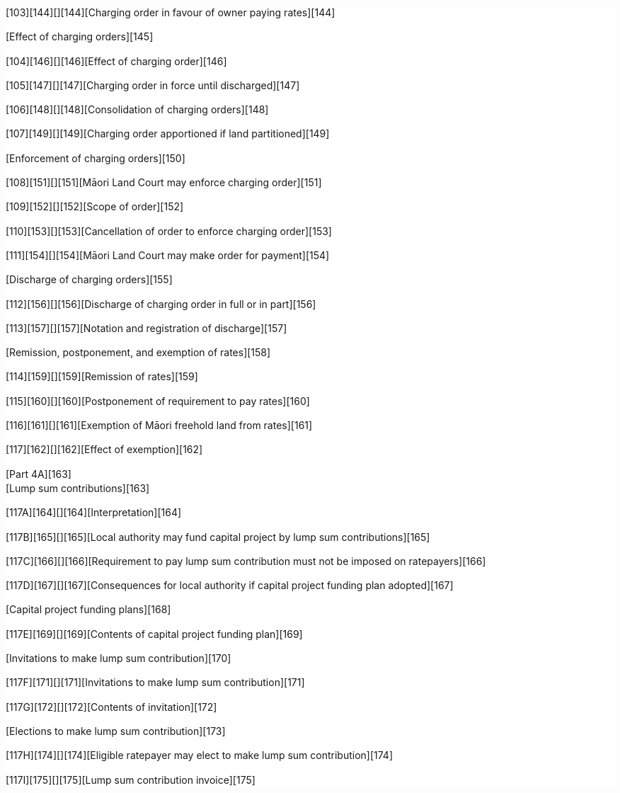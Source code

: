 [103][144][][144][Charging order in favour of owner paying rates][144]

[Effect of charging orders][145]

[104][146][][146][Effect of charging order][146]

[105][147][][147][Charging order in force until discharged][147]

[106][148][][148][Consolidation of charging orders][148]

[107][149][][149][Charging order apportioned if land partitioned][149]

[Enforcement of charging orders][150]

[108][151][][151][Māori Land Court may enforce charging order][151]

[109][152][][152][Scope of order][152]

[110][153][][153][Cancellation of order to enforce charging order][153]

[111][154][][154][Māori Land Court may make order for payment][154]

[Discharge of charging orders][155]

[112][156][][156][Discharge of charging order in full or in part][156]

[113][157][][157][Notation and registration of discharge][157]

[Remission, postponement, and exemption of rates][158]

[114][159][][159][Remission of rates][159]

[115][160][][160][Postponement of requirement to pay rates][160]

[116][161][][161][Exemption of Māori freehold land from rates][161]

[117][162][][162][Effect of exemption][162]

[Part 4A][163]  
[Lump sum contributions][163]

[117A][164][][164][Interpretation][164]

[117B][165][][165][Local authority may fund capital project by lump sum contributions][165]

[117C][166][][166][Requirement to pay lump sum contribution must not be imposed on ratepayers][166]

[117D][167][][167][Consequences for local authority if capital project funding plan adopted][167]

[Capital project funding plans][168]

[117E][169][][169][Contents of capital project funding plan][169]

[Invitations to make lump sum contribution][170]

[117F][171][][171][Invitations to make lump sum contribution][171]

[117G][172][][172][Contents of invitation][172]

[Elections to make lump sum contribution][173]

[117H][174][][174][Eligible ratepayer may elect to make lump sum contribution][174]

[117I][175][][175][Lump sum contribution invoice][175]
